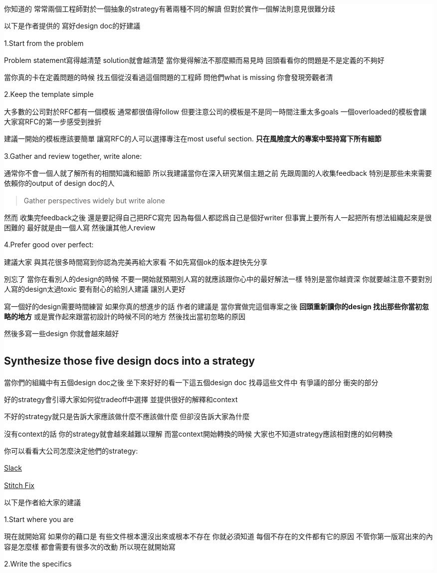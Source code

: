 你知道的 常常兩個工程師對於一個抽象的strategy有著兩種不同的解讀 但對於實作一個解法則意見很難分歧

以下是作者提供的 寫好design doc的好建議

1.Start from the problem

Problem statement寫得越清楚 solution就會越清楚 當你覺得解法不那麼顯而易見時 回頭看看你的問題是不是定義的不夠好 

當你真的卡在定義問題的時候 找五個從沒看過這個問題的工程師 問他們what is missing 你會發現旁觀者清

2.Keep the template simple 

大多數的公司對於RFC都有一個模板 通常都很值得follow 但要注意公司的模板是不是同一時間注重太多goals 一個overloaded的模板會讓大家寫RFC的第一步感受到挫折 

建議一開始的模板應該要簡單 讓寫RFC的人可以選擇專注在most useful section. **只在風險度大的專案中堅持寫下所有細節**

3.Gather and review together, write alone: 

通常你不會一個人就了解所有的相關知識和細節 所以我建議當你在深入研究某個主題之前 先跟周圍的人收集feedback 特別是那些未來需要依賴你的output of design doc的人

> Gather perspectives widely but write alone

然而 收集完feedback之後 還是要記得自己把RFC寫完 因為每個人都認爲自己是個好writer 但事實上要所有人一起把所有想法組織起來是很困難的 最好就是由一個人寫 然後讓其他人review

4.Prefer good over perfect: 

建議大家 與其花很多時間寫到你認為完美再給大家看 不如先寫個ok的版本趕快先分享

別忘了 當你在看別人的design的時候 不要一開始就預期別人寫的就應該跟你心中的最好解法一樣 特別是當你越資深 你就要越注意不要對別人寫的design太過toxic 要有耐心的給別人建議 讓別人更好



寫一個好的design需要時間練習 如果你真的想進步的話 作者的建議是 當你實做完這個專案之後 **回頭重新讀你的design 找出那些你當初忽略的地方** 或是實作起來跟當初設計的時候不同的地方 然後找出當初忽略的原因

然後多寫一些design 你就會越來越好

## Synthesize those five design docs into a strategy

當你們的組織中有五個design doc之後 坐下來好好的看一下這五個design doc 找尋這些文件中 有爭議的部分 衝突的部分


好的strategy會引導大家如何從tradeoff中選擇 並提供很好的解釋和context

不好的strategy就只是告訴大家應該做什麼不應該做什麼 但卻沒告訴大家為什麼

沒有context的話 你的strategy就會越來越難以理解 而當context開始轉換的時候 大家也不知道strategy應該相對應的如何轉換

你可以看看大公司怎麼決定他們的strategy:

[Slack](https://slack.engineering/how-big-technical-changes-happen-at-slack/)

[Stitch Fix](https://multithreaded.stitchfix.com/blog/2019/08/19/framework-for-responsible-innovation/)

以下是作者給大家的建議

1.Start where you are

現在就開始寫 如果你的藉口是 有些文件根本還沒出來或根本不存在 你就必須知道 每個不存在的文件都有它的原因 不管你第一版寫出來的內容是怎麼樣 都會需要有很多次的改動 所以現在就開始寫

2.Write the specifics
